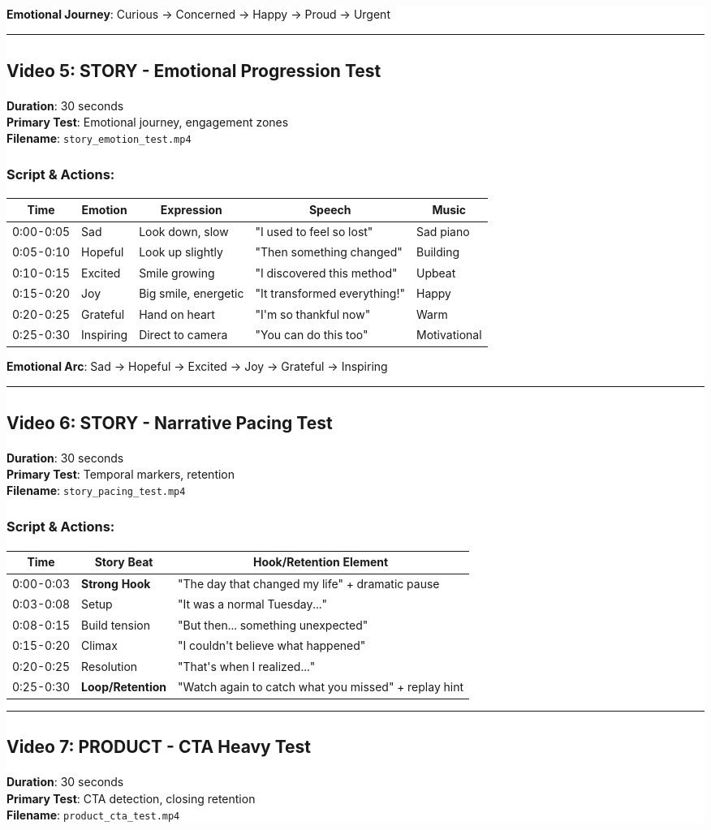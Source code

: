 **Emotional Journey**: Curious → Concerned → Happy → Proud → Urgent

---

## Video 5: STORY - Emotional Progression Test
**Duration**: 30 seconds  
**Primary Test**: Emotional journey, engagement zones  
**Filename**: `story_emotion_test.mp4`

### Script & Actions:

| Time | Emotion | Expression | Speech | Music |
|------|---------|------------|--------|-------|
| 0:00-0:05 | Sad | Look down, slow | "I used to feel so lost" | Sad piano |
| 0:05-0:10 | Hopeful | Look up slightly | "Then something changed" | Building |
| 0:10-0:15 | Excited | Smile growing | "I discovered this method" | Upbeat |
| 0:15-0:20 | Joy | Big smile, energetic | "It transformed everything!" | Happy |
| 0:20-0:25 | Grateful | Hand on heart | "I'm so thankful now" | Warm |
| 0:25-0:30 | Inspiring | Direct to camera | "You can do this too" | Motivational |

**Emotional Arc**: Sad → Hopeful → Excited → Joy → Grateful → Inspiring

---

## Video 6: STORY - Narrative Pacing Test
**Duration**: 30 seconds  
**Primary Test**: Temporal markers, retention  
**Filename**: `story_pacing_test.mp4`

### Script & Actions:

| Time | Story Beat | Hook/Retention Element |
|------|------------|------------------------|
| 0:00-0:03 | **Strong Hook** | "The day that changed my life" + dramatic pause |
| 0:03-0:08 | Setup | "It was a normal Tuesday..." |
| 0:08-0:15 | Build tension | "But then... something unexpected" |
| 0:15-0:20 | Climax | "I couldn't believe what happened" |
| 0:20-0:25 | Resolution | "That's when I realized..." |
| 0:25-0:30 | **Loop/Retention** | "Watch again to catch what you missed" + replay hint |

---

## Video 7: PRODUCT - CTA Heavy Test
**Duration**: 30 seconds  
**Primary Test**: CTA detection, closing retention  
**Filename**: `product_cta_test.mp4`
